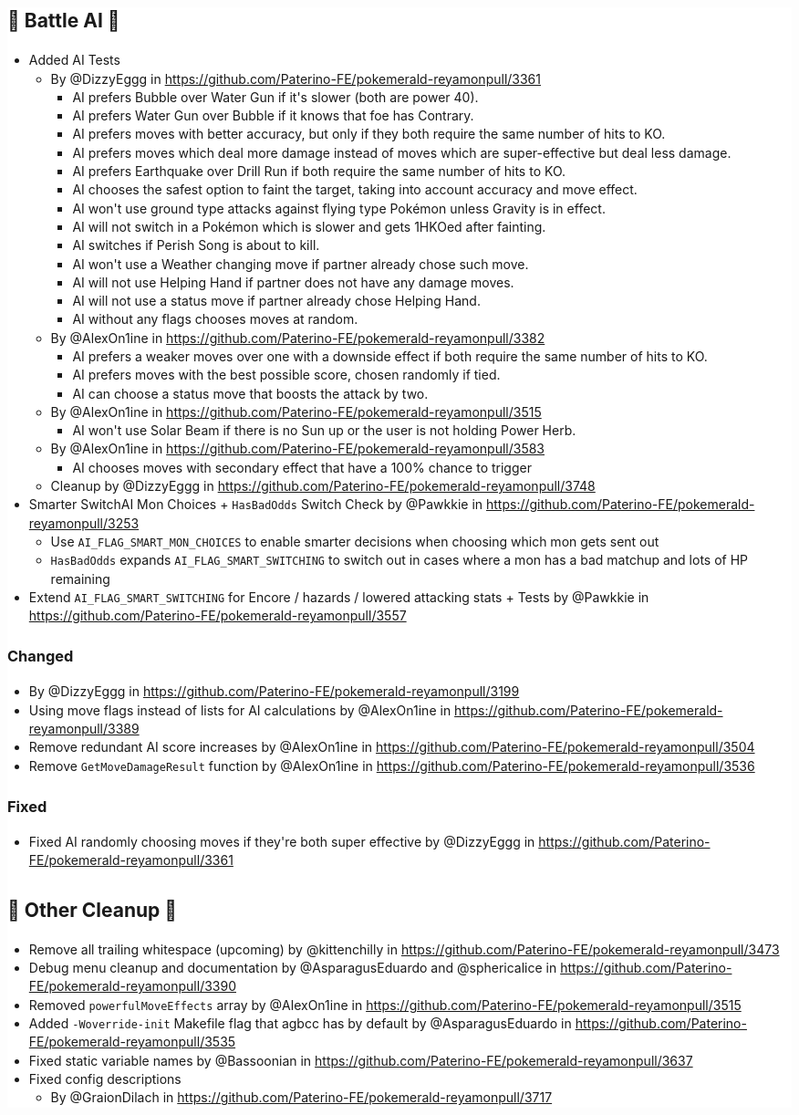 ## 🤖 Battle AI 🤖
* Added AI Tests
    * By @DizzyEggg in https://github.com/Paterino-FE/pokemerald-reyamonpull/3361
        * AI prefers Bubble over Water Gun if it's slower (both are power 40).
        * AI prefers Water Gun over Bubble if it knows that foe has Contrary.
        * AI prefers moves with better accuracy, but only if they both require the same number of hits to KO.
        * AI prefers moves which deal more damage instead of moves which are super-effective but deal less damage.
        * AI prefers Earthquake over Drill Run if both require the same number of hits to KO.
        * AI chooses the safest option to faint the target, taking into account accuracy and move effect.
        * AI won't use ground type attacks against flying type Pokémon unless Gravity is in effect.
        * AI will not switch in a Pokémon which is slower and gets 1HKOed after fainting.
        * AI switches if Perish Song is about to kill.
        * AI won't use a Weather changing move if partner already chose such move.
        * AI will not use Helping Hand if partner does not have any damage moves.
        * AI will not use a status move if partner already chose Helping Hand.
        * AI without any flags chooses moves at random.
    * By @AlexOn1ine in https://github.com/Paterino-FE/pokemerald-reyamonpull/3382
        * AI prefers a weaker moves over one with a downside effect if both require the same number of hits to KO.
        * AI prefers moves with the best possible score, chosen randomly if tied.
        * AI can choose a status move that boosts the attack by two.
    * By @AlexOn1ine in https://github.com/Paterino-FE/pokemerald-reyamonpull/3515
        * AI won't use Solar Beam if there is no Sun up or the user is not holding Power Herb.
    * By @AlexOn1ine in https://github.com/Paterino-FE/pokemerald-reyamonpull/3583
        * AI chooses moves with secondary effect that have a 100% chance to trigger
    * Cleanup by @DizzyEggg in https://github.com/Paterino-FE/pokemerald-reyamonpull/3748
* Smarter SwitchAI Mon Choices + `HasBadOdds` Switch Check by @Pawkkie in https://github.com/Paterino-FE/pokemerald-reyamonpull/3253
    * Use `AI_FLAG_SMART_MON_CHOICES` to enable smarter decisions when choosing which mon gets sent out
    * `HasBadOdds` expands `AI_FLAG_SMART_SWITCHING` to switch out in cases where a mon has a bad matchup and lots of HP remaining
* Extend `AI_FLAG_SMART_SWITCHING` for Encore / hazards / lowered attacking stats + Tests by @Pawkkie in https://github.com/Paterino-FE/pokemerald-reyamonpull/3557
### Changed
* By @DizzyEggg in https://github.com/Paterino-FE/pokemerald-reyamonpull/3199
* Using move flags instead of lists for AI calculations by @AlexOn1ine in https://github.com/Paterino-FE/pokemerald-reyamonpull/3389
* Remove redundant AI score increases by @AlexOn1ine in https://github.com/Paterino-FE/pokemerald-reyamonpull/3504
* Remove `GetMoveDamageResult` function by @AlexOn1ine in https://github.com/Paterino-FE/pokemerald-reyamonpull/3536
### Fixed
* Fixed AI randomly choosing moves if they're both super effective by @DizzyEggg in https://github.com/Paterino-FE/pokemerald-reyamonpull/3361

## 🧹 Other Cleanup 🧹
* Remove all trailing whitespace (upcoming) by @kittenchilly in https://github.com/Paterino-FE/pokemerald-reyamonpull/3473
* Debug menu cleanup and documentation by @AsparagusEduardo and @sphericalice in https://github.com/Paterino-FE/pokemerald-reyamonpull/3390
* Removed `powerfulMoveEffects` array by @AlexOn1ine in https://github.com/Paterino-FE/pokemerald-reyamonpull/3515
* Added `-Woverride-init` Makefile flag that agbcc has by default by @AsparagusEduardo in https://github.com/Paterino-FE/pokemerald-reyamonpull/3535
* Fixed static variable names by @Bassoonian in https://github.com/Paterino-FE/pokemerald-reyamonpull/3637
* Fixed config descriptions
    * By @GraionDilach in https://github.com/Paterino-FE/pokemerald-reyamonpull/3717
